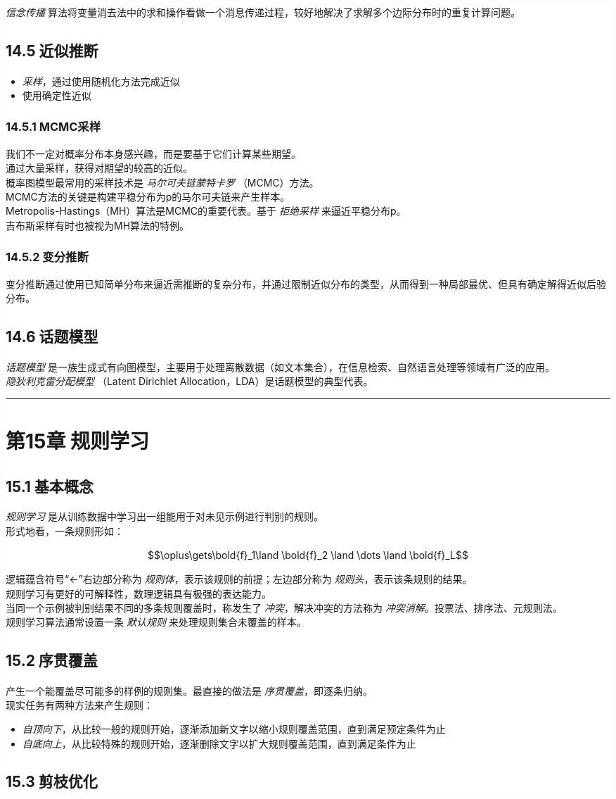 _信念传播_ 算法将变量消去法中的求和操作看做一个消息传递过程，较好地解决了求解多个边际分布时的重复计算问题。  

## 14.5 近似推断

* _采样_，通过使用随机化方法完成近似
* 使用确定性近似

### 14.5.1 MCMC采样

我们不一定对概率分布本身感兴趣，而是要基于它们计算某些期望。  
通过大量采样，获得对期望的较高的近似。  
概率图模型最常用的采样技术是 _马尔可夫链蒙特卡罗_ （MCMC）方法。  
MCMC方法的关键是构建平稳分布为p的马尔可夫链来产生样本。  
Metropolis-Hastings（MH）算法是MCMC的重要代表。基于 _拒绝采样_ 来逼近平稳分布p。  
吉布斯采样有时也被视为MH算法的特例。  

### 14.5.2 变分推断

变分推断通过使用已知简单分布来逼近需推断的复杂分布，并通过限制近似分布的类型，从而得到一种局部最优、但具有确定解得近似后验分布。  

## 14.6 话题模型

_话题模型_ 是一族生成式有向图模型，主要用于处理离散数据（如文本集合），在信息检索、自然语言处理等领域有广泛的应用。  
_隐狄利克雷分配模型_ （Latent Dirichlet Allocation，LDA）是话题模型的典型代表。  

---

# 第15章 规则学习

## 15.1 基本概念

_规则学习_ 是从训练数据中学习出一组能用于对未见示例进行判别的规则。  
形式地看，一条规则形如：  

$$\oplus\gets\bold{f}_1\land \bold{f}_2 \land \dots \land \bold{f}_L$$

逻辑蕴含符号“$\gets$”右边部分称为 _规则体_，表示该规则的前提；左边部分称为 _规则头_，表示该条规则的结果。  
规则学习有更好的可解释性，数理逻辑具有极强的表达能力。  
当同一个示例被判别结果不同的多条规则覆盖时，称发生了 _冲突_，解决冲突的方法称为 _冲突消解_。投票法、排序法、元规则法。  
规则学习算法通常设置一条 _默认规则_ 来处理规则集合未覆盖的样本。  

## 15.2 序贯覆盖

产生一个能覆盖尽可能多的样例的规则集。最直接的做法是 _序贯覆盖_，即逐条归纳。  
现实任务有两种方法来产生规则：  

* _自顶向下_，从比较一般的规则开始，逐渐添加新文字以缩小规则覆盖范围，直到满足预定条件为止
* _自底向上_，从比较特殊的规则开始，逐渐删除文字以扩大规则覆盖范围，直到满足条件为止

## 15.3 剪枝优化
